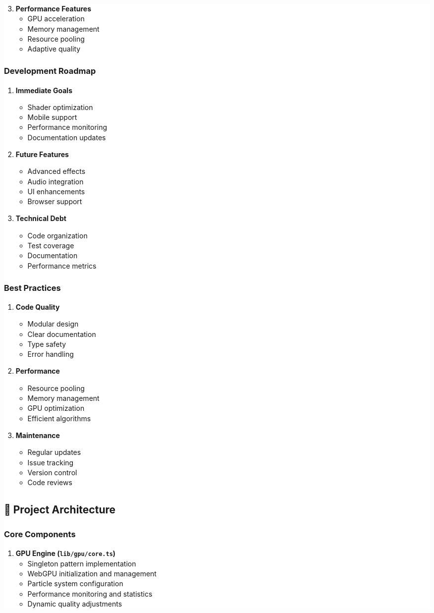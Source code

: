 3. **Performance Features**
   - GPU acceleration
   - Memory management
   - Resource pooling
   - Adaptive quality

### Development Roadmap

1. **Immediate Goals**
   - Shader optimization
   - Mobile support
   - Performance monitoring
   - Documentation updates

2. **Future Features**
   - Advanced effects
   - Audio integration
   - UI enhancements
   - Browser support

3. **Technical Debt**
   - Code organization
   - Test coverage
   - Documentation
   - Performance metrics

### Best Practices

1. **Code Quality**
   - Modular design
   - Clear documentation
   - Type safety
   - Error handling

2. **Performance**
   - Resource pooling
   - Memory management
   - GPU optimization
   - Efficient algorithms

3. **Maintenance**
   - Regular updates
   - Issue tracking
   - Version control
   - Code reviews

## 📂 Project Architecture

### Core Components

1. **GPU Engine (`lib/gpu/core.ts`)**
   - Singleton pattern implementation
   - WebGPU initialization and management
   - Particle system configuration
   - Performance monitoring and statistics
   - Dynamic quality adjustments
